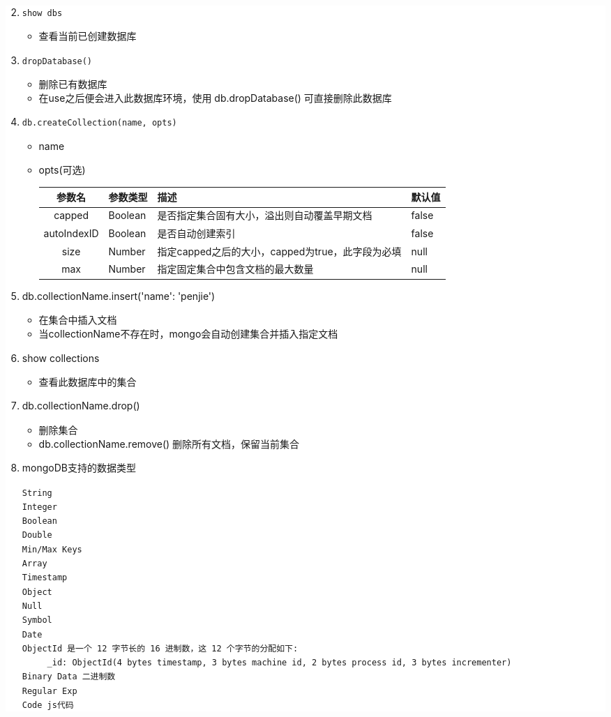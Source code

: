 2. `show dbs`

   - 查看当前已创建数据库

3. `dropDatabase()`

   - 删除已有数据库
   - 在use之后便会进入此数据库环境，使用 db.dropDatabase() 可直接删除此数据库

4. `db.createCollection(name, opts)`

   - name

   - opts(可选)

     |     参数名     | 参数类型    | 描述                               | 默认值   |
     | :---------: | ------- | -------------------------------- | ----- |
     |   capped    | Boolean | 是否指定集合固有大小，溢出则自动覆盖早期文档           | false |
     | autoIndexID | Boolean | 是否自动创建索引                         | false |
     |    size     | Number  | 指定capped之后的大小，capped为true，此字段为必填 | null  |
     |     max     | Number  | 指定固定集合中包含文档的最大数量                 | null  |

5. db.collectionName.insert('name': 'penjie')

   - 在集合中插入文档
   - 当collectionName不存在时，mongo会自动创建集合并插入指定文档

6. show collections

   - 查看此数据库中的集合

7. db.collectionName.drop()

   - 删除集合
   - db.collectionName.remove() 删除所有文档，保留当前集合

8. mongoDB支持的数据类型

   ```txt
   String
   Integer
   Boolean
   Double
   Min/Max Keys
   Array
   Timestamp
   Object
   Null
   Symbol
   Date
   ObjectId 是一个 12 字节长的 16 进制数，这 12 个字节的分配如下:
   		_id: ObjectId(4 bytes timestamp, 3 bytes machine id, 2 bytes process id, 3 bytes incrementer)
   Binary Data 二进制数
   Regular Exp
   Code js代码
   ```
